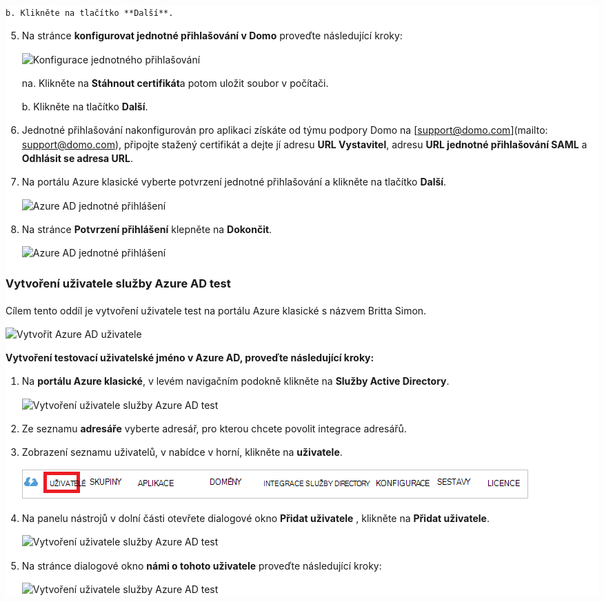     b. Klikněte na tlačítko **Další**.

5. Na stránce **konfigurovat jednotné přihlašování v Domo** proveďte následující kroky:

    ![Konfigurace jednotného přihlašování](./media/active-directory-saas-domo-tutorial/tutorial_domo_05.png) 

    na. Klikněte na **Stáhnout certifikát**a potom uložit soubor v počítači.

    b. Klikněte na tlačítko **Další**.


6. Jednotné přihlašování nakonfigurován pro aplikaci získáte od týmu podpory Domo na [support@domo.com](mailto: support@domo.com), připojte stažený certifikát a dejte jí adresu **URL Vystavitel**, adresu **URL jednotné přihlašování SAML** a **Odhlásit se adresa URL**.


7. Na portálu Azure klasické vyberte potvrzení jednotné přihlašování a klikněte na tlačítko **Další**.

    ![Azure AD jednotné přihlášení][10]

8. Na stránce **Potvrzení přihlášení** klepněte na **Dokončit**.  

    ![Azure AD jednotné přihlášení][11]




### <a name="creating-an-azure-ad-test-user"></a>Vytvoření uživatele služby Azure AD test
Cílem tento oddíl je vytvoření uživatele test na portálu Azure klasické s názvem Britta Simon.  

![Vytvořit Azure AD uživatele][20]

**Vytvoření testovací uživatelské jméno v Azure AD, proveďte následující kroky:**

1. Na **portálu Azure klasické**, v levém navigačním podokně klikněte na **Služby Active Directory**.

    ![Vytvoření uživatele služby Azure AD test](./media/active-directory-saas-domo-tutorial/create_aaduser_09.png) 

2. Ze seznamu **adresáře** vyberte adresář, pro kterou chcete povolit integrace adresářů.

3. Zobrazení seznamu uživatelů, v nabídce v horní, klikněte na **uživatele**.

    ![Vytvoření uživatele služby Azure AD test](./media/active-directory-saas-domo-tutorial/create_aaduser_03.png) 

4. Na panelu nástrojů v dolní části otevřete dialogové okno **Přidat uživatele** , klikněte na **Přidat uživatele**.

    ![Vytvoření uživatele služby Azure AD test](./media/active-directory-saas-domo-tutorial/create_aaduser_04.png) 

5. Na stránce dialogové okno **námi o tohoto uživatele** proveďte následující kroky:

    ![Vytvoření uživatele služby Azure AD test](./media/active-directory-saas-domo-tutorial/create_aaduser_05.png) 


[1]: ./media/active-directory-saas-domo-tutorial/tutorial_general_01.png
[2]: ./media/active-directory-saas-domo-tutorial/tutorial_general_02.png
[3]: ./media/active-directory-saas-domo-tutorial/tutorial_general_03.png
[4]: ./media/active-directory-saas-domo-tutorial/tutorial_general_04.png
[6]: ./media/active-directory-saas-domo-tutorial/tutorial_general_05.png
[10]: ./media/active-directory-saas-domo-tutorial/tutorial_general_06.png
[11]: ./media/active-directory-saas-domo-tutorial/tutorial_general_07.png
[20]: ./media/active-directory-saas-domo-tutorial/tutorial_general_100.png
[200]: ./media/active-directory-saas-domo-tutorial/tutorial_general_200.png
[201]: ./media/active-directory-saas-domo-tutorial/tutorial_general_201.png
[203]: ./media/active-directory-saas-domo-tutorial/tutorial_general_203.png
[204]: ./media/active-directory-saas-domo-tutorial/tutorial_general_204.png
[205]: ./media/active-directory-saas-domo-tutorial/tutorial_general_205.png